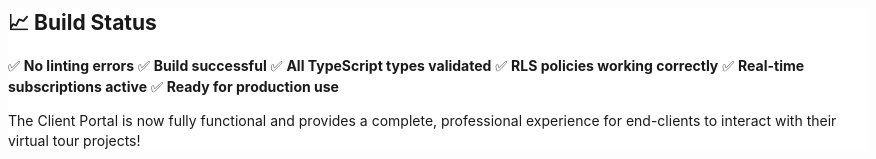 ## 📈 **Build Status**
✅ **No linting errors**
✅ **Build successful**
✅ **All TypeScript types validated**
✅ **RLS policies working correctly**
✅ **Real-time subscriptions active**
✅ **Ready for production use**

The Client Portal is now fully functional and provides a complete, professional experience for end-clients to interact with their virtual tour projects!
